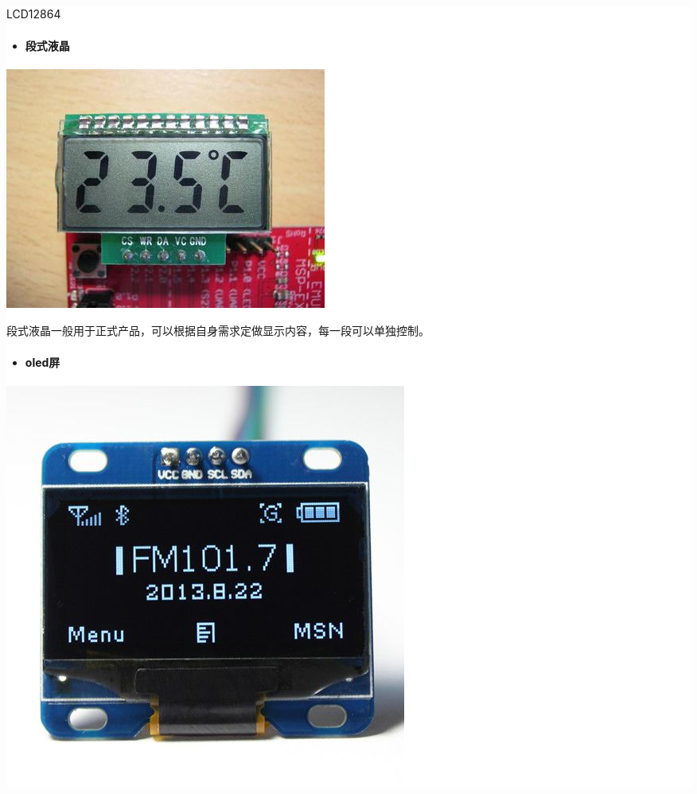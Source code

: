 LCD12864



- #### 段式液晶

![seg](./images/seg.jpg)

段式液晶一般用于正式产品，可以根据自身需求定做显示内容，每一段可以单独控制。

- #### oled屏

![oled](images/oled.jpg)
